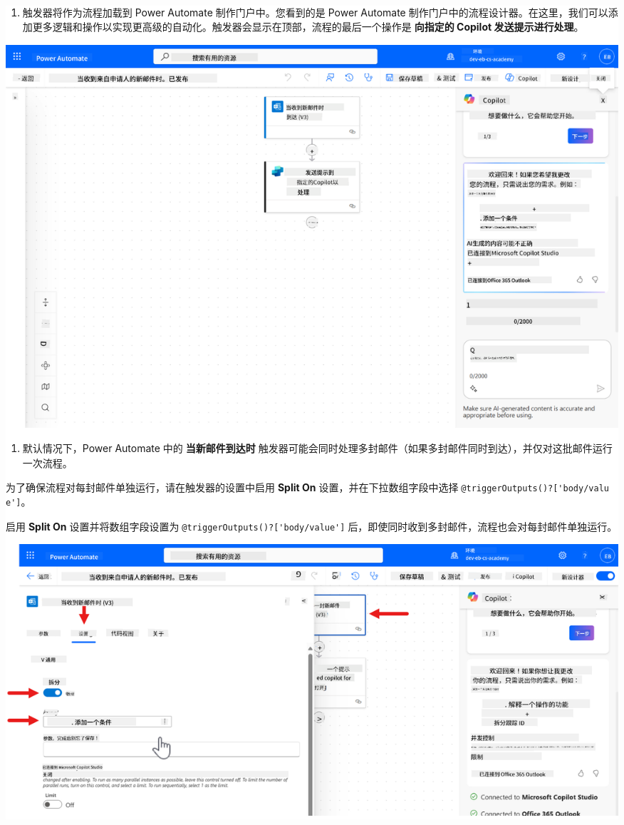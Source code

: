 1. 触发器将作为流程加载到 Power Automate 制作门户中。您看到的是 Power Automate 制作门户中的流程设计器。在这里，我们可以添加更多逻辑和操作以实现更高级的自动化。触发器会显示在顶部，流程的最后一个操作是 **向指定的 Copilot 发送提示进行处理**。

![Power Automate 制作门户中的流程设计器](../../../../../translated_images/3.1_06_EditInPowerAutomate.f8967ace56354224574517f31a2a2ce0a5b5d3ab85bfb9ec6cf70e83ab1b8e6d.zh.png)

1. 默认情况下，Power Automate 中的 **当新邮件到达时** 触发器可能会同时处理多封邮件（如果多封邮件同时到达），并仅对这批邮件运行一次流程。

为了确保流程对每封邮件单独运行，请在触发器的设置中启用 **Split On** 设置，并在下拉数组字段中选择 `@triggerOutputs()?['body/value']`。

启用 **Split On** 设置并将数组字段设置为 `@triggerOutputs()?['body/value']` 后，即使同时收到多封邮件，流程也会对每封邮件单独运行。

![在触发器中启用 Split On 设置](../../../../../translated_images/3.1_07_UpdateTriggerSettings.0f363c4f4655276732575fa795bf1ad1568df34d34b703c85073591cc8585609.zh.png)
